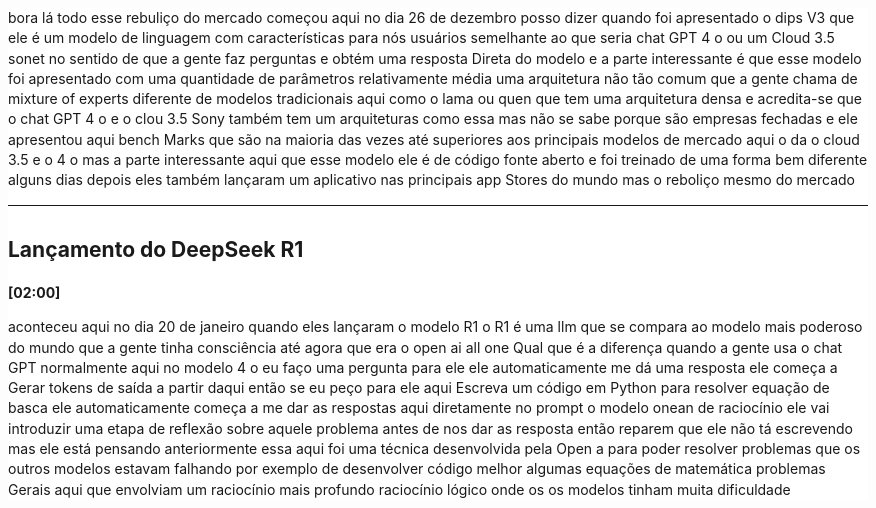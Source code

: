 bora lá todo esse rebuliço do mercado
começou aqui no dia 26 de dezembro posso
dizer quando foi apresentado o dips V3
que ele é um modelo de linguagem com
características para nós usuários
semelhante ao que seria chat GPT 4 o ou
um Cloud 3.5 sonet no sentido de que a
gente faz perguntas e obtém uma resposta
Direta do modelo e a parte interessante
é que esse modelo foi apresentado com
uma quantidade de parâmetros
relativamente média uma arquitetura não
tão comum que a gente chama de mixture
of experts diferente de modelos
tradicionais aqui como o lama ou quen
que tem uma arquitetura densa e
acredita-se que o chat GPT 4 o e o clou
3.5 Sony também tem um arquiteturas como
essa mas não se sabe porque são empresas
fechadas e ele apresentou aqui bench
Marks que são na maioria das vezes até
superiores aos principais modelos de
mercado aqui o da o cloud 3.5 e o 4 o
mas a parte interessante aqui que esse
modelo ele é de código fonte aberto e
foi treinado de uma forma bem diferente
alguns dias depois eles também lançaram
um aplicativo nas principais app Stores
do mundo mas o reboliço mesmo do mercado

---
## Lançamento do DeepSeek R1
**[02:00]**

aconteceu aqui no dia 20 de janeiro
quando eles lançaram o modelo R1 o R1 é
uma llm que se compara ao modelo mais
poderoso do mundo que a gente tinha
consciência até agora que era o open ai
all one Qual que é a diferença quando a
gente usa o chat GPT normalmente aqui no
modelo 4 o eu faço uma pergunta para ele
ele automaticamente me dá uma resposta
ele começa a Gerar tokens de saída a
partir daqui então se eu peço para ele
aqui Escreva um código em Python para
resolver equação de basca ele
automaticamente começa a me dar as
respostas aqui diretamente no prompt o
modelo onean de raciocínio ele vai
introduzir uma etapa de reflexão sobre
aquele problema antes de nos dar as
resposta então reparem que ele não tá
escrevendo mas ele está pensando
anteriormente essa aqui foi uma técnica
desenvolvida pela Open a para poder
resolver problemas que os outros modelos
estavam falhando por exemplo de
desenvolver código melhor algumas
equações de matemática problemas Gerais
aqui que envolviam um raciocínio mais
profundo raciocínio lógico onde os os
modelos tinham muita dificuldade
